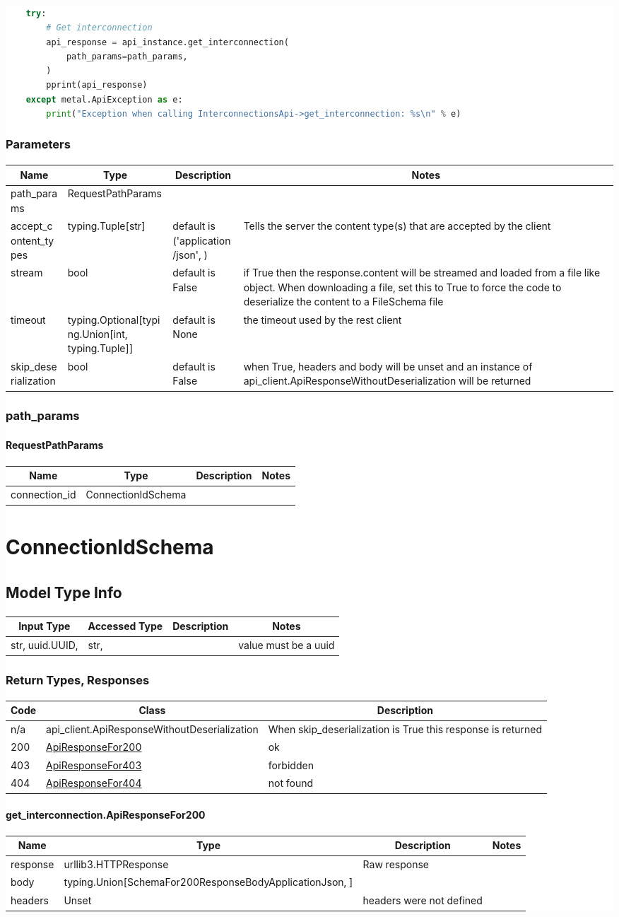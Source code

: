 ```python
    try:
        # Get interconnection
        api_response = api_instance.get_interconnection(
            path_params=path_params,
        )
        pprint(api_response)
    except metal.ApiException as e:
        print("Exception when calling InterconnectionsApi->get_interconnection: %s\n" % e)
```
### Parameters

Name | Type | Description  | Notes
------------- | ------------- | ------------- | -------------
path_params | RequestPathParams | |
accept_content_types | typing.Tuple[str] | default is ('application/json', ) | Tells the server the content type(s) that are accepted by the client
stream | bool | default is False | if True then the response.content will be streamed and loaded from a file like object. When downloading a file, set this to True to force the code to deserialize the content to a FileSchema file
timeout | typing.Optional[typing.Union[int, typing.Tuple]] | default is None | the timeout used by the rest client
skip_deserialization | bool | default is False | when True, headers and body will be unset and an instance of api_client.ApiResponseWithoutDeserialization will be returned

### path_params
#### RequestPathParams

Name | Type | Description  | Notes
------------- | ------------- | ------------- | -------------
connection_id | ConnectionIdSchema | | 

# ConnectionIdSchema

## Model Type Info
Input Type | Accessed Type | Description | Notes
------------ | ------------- | ------------- | -------------
str, uuid.UUID,  | str,  |  | value must be a uuid

### Return Types, Responses

Code | Class | Description
------------- | ------------- | -------------
n/a | api_client.ApiResponseWithoutDeserialization | When skip_deserialization is True this response is returned
200 | [ApiResponseFor200](#get_interconnection.ApiResponseFor200) | ok
403 | [ApiResponseFor403](#get_interconnection.ApiResponseFor403) | forbidden
404 | [ApiResponseFor404](#get_interconnection.ApiResponseFor404) | not found

#### get_interconnection.ApiResponseFor200
Name | Type | Description  | Notes
------------- | ------------- | ------------- | -------------
response | urllib3.HTTPResponse | Raw response |
body | typing.Union[SchemaFor200ResponseBodyApplicationJson, ] |  |
headers | Unset | headers were not defined |
